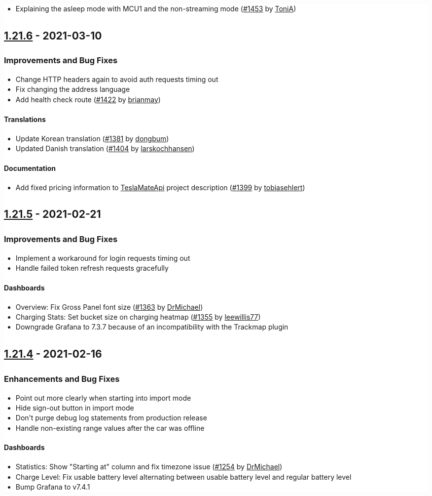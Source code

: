 - Explaining the asleep mode with MCU1 and the non-streaming mode ([#1453](https://github.com/adriankumpf/teslamate/pull/1453) by [ToniA](https://github.com/ToniA))

## [1.21.6] - 2021-03-10

### Improvements and Bug Fixes

- Change HTTP headers again to avoid auth requests timing out
- Fix changing the address language
- Add health check route ([#1422](https://github.com/adriankumpf/teslamate/pull/1422) by [brianmay](https://github.com/brianmay))

#### Translations

- Update Korean translation ([#1381](https://github.com/adriankumpf/teslamate/pull/1381) by [dongbum](https://github.com/dongbum))
- Updated Danish translation ([#1404](https://github.com/adriankumpf/teslamate/pull/1404) by [larskochhansen](https://github.com/larskochhansen))

#### Documentation

- Add fixed pricing information to [TeslaMateApi](https://github.com/tobiasehlert/TeslaMateApi) project description ([#1399](https://github.com/adriankumpf/teslamate/pull/1399) by [tobiasehlert](https://github.com/tobiasehlert))

## [1.21.5] - 2021-02-21

### Improvements and Bug Fixes

- Implement a workaround for login requests timing out
- Handle failed token refresh requests gracefully

#### Dashboards

- Overview: Fix Gross Panel font size ([#1363](https://github.com/adriankumpf/teslamate/pull/1363) by [DrMichael](https://github.com/DrMichael))
- Charging Stats: Set bucket size on charging heatmap ([#1355](https://github.com/adriankumpf/teslamate/pull/1355) by [leewillis77](https://github.com/leewillis77))
- Downgrade Grafana to 7.3.7 because of an incompatibility with the Trackmap plugin

## [1.21.4] - 2021-02-16

### Enhancements and Bug Fixes

- Point out more clearly when starting into import mode
- Hide sign-out button in import mode
- Don't purge debug log statements from production release
- Handle non-existing range values after the car was offline

#### Dashboards

- Statistics: Show "Starting at" column and fix timezone issue ([#1254](https://github.com/adriankumpf/teslamate/pull/1254) by [DrMichael](https://github.com/DrMichael))
- Charge Level: Fix usable battery level alternating between usable battery level and regular battery level
- Bump Grafana to v7.4.1


[1.30.1]: https://github.com/teslamate-org/teslamate/compare/v1.30.0...v1.30.1
[1.30.0]: https://github.com/teslamate-org/teslamate/compare/v1.29.2...v1.30.0
[1.29.2]: https://github.com/teslamate-org/teslamate/compare/v1.29.1...v1.29.2
[1.29.1]: https://github.com/teslamate-org/teslamate/compare/v1.29.0...v1.29.1
[1.29.0]: https://github.com/teslamate-org/teslamate/compare/v1.28.5...v1.29.0
[1.28.5]: https://github.com/teslamate-org/teslamate/compare/v1.28.4...v1.28.5
[1.28.4]: https://github.com/teslamate-org/teslamate/compare/v1.28.3...v1.28.4
[1.28.3]: https://github.com/teslamate-org/teslamate/compare/v1.28.2...v1.28.3
[1.28.2]: https://github.com/teslamate-org/teslamate/compare/v1.28.1...v1.28.2
[1.28.1]: https://github.com/teslamate-org/teslamate/compare/v1.28.0...v1.28.1
[1.28.0]: https://github.com/teslamate-org/teslamate/compare/v1.27.4...v1.28.0
[1.27.4]: https://github.com/adriankumpf/teslamate/compare/v1.27.3...v1.27.4
[1.27.3]: https://github.com/adriankumpf/teslamate/compare/v1.27.2...v1.27.3
[1.27.2]: https://github.com/adriankumpf/teslamate/compare/v1.27.1...v1.27.2
[1.27.1]: https://github.com/adriankumpf/teslamate/compare/v1.27.0...v1.27.1
[1.27.0]: https://github.com/adriankumpf/teslamate/compare/v1.26.1...v1.27.0
[1.26.1]: https://github.com/adriankumpf/teslamate/compare/v1.26.0...v1.26.1
[1.26.0]: https://github.com/adriankumpf/teslamate/compare/v1.25.2...v1.26.0
[1.25.2]: https://github.com/adriankumpf/teslamate/compare/v1.25.1...v1.25.2
[1.25.1]: https://github.com/adriankumpf/teslamate/compare/v1.25.0...v1.25.1
[1.25.0]: https://github.com/adriankumpf/teslamate/compare/v1.24.2...v1.25.0
[1.24.2]: https://github.com/adriankumpf/teslamate/compare/v1.24.1...v1.24.2
[1.24.1]: https://github.com/adriankumpf/teslamate/compare/v1.24.0...v1.24.1
[1.24.0]: https://github.com/adriankumpf/teslamate/compare/v1.23.7...v1.24.0
[1.23.7]: https://github.com/adriankumpf/teslamate/compare/v1.23.6...v1.23.7
[1.23.6]: https://github.com/adriankumpf/teslamate/compare/v1.23.5...v1.23.6
[1.23.5]: https://github.com/adriankumpf/teslamate/compare/v1.23.4...v1.23.5
[1.23.4]: https://github.com/adriankumpf/teslamate/compare/v1.23.3...v1.23.4
[1.23.3]: https://github.com/adriankumpf/teslamate/compare/v1.23.2...v1.23.3
[1.23.2]: https://github.com/adriankumpf/teslamate/compare/v1.23.1...v1.23.2
[1.23.1]: https://github.com/adriankumpf/teslamate/compare/v1.23.0...v1.23.1
[1.23.0]: https://github.com/adriankumpf/teslamate/compare/v1.22.0...v1.23.0
[1.22.0]: https://github.com/adriankumpf/teslamate/compare/v1.21.6...v1.22.0
[1.21.6]: https://github.com/adriankumpf/teslamate/compare/v1.21.5...v1.21.6
[1.21.5]: https://github.com/adriankumpf/teslamate/compare/v1.21.4...v1.21.5
[1.21.4]: https://github.com/adriankumpf/teslamate/compare/v1.21.3...v1.21.4
[1.21.3]: https://github.com/adriankumpf/teslamate/compare/v1.21.2...v1.21.3
[1.21.2]: https://github.com/adriankumpf/teslamate/compare/v1.21.1...v1.21.2
[1.21.1]: https://github.com/adriankumpf/teslamate/compare/v1.21.0...v1.21.1
[1.21.0]: https://github.com/adriankumpf/teslamate/compare/v1.20.1...v1.21.0
[1.20.1]: https://github.com/adriankumpf/teslamate/compare/v1.20.0...v1.20.1
[1.20.0]: https://github.com/adriankumpf/teslamate/compare/v1.19.4...v1.20.0
[1.19.4]: https://github.com/adriankumpf/teslamate/compare/v1.19.3...v1.19.4
[1.19.3]: https://github.com/adriankumpf/teslamate/compare/v1.19.2...v1.19.3
[1.19.2]: https://github.com/adriankumpf/teslamate/compare/v1.19.1...v1.19.2